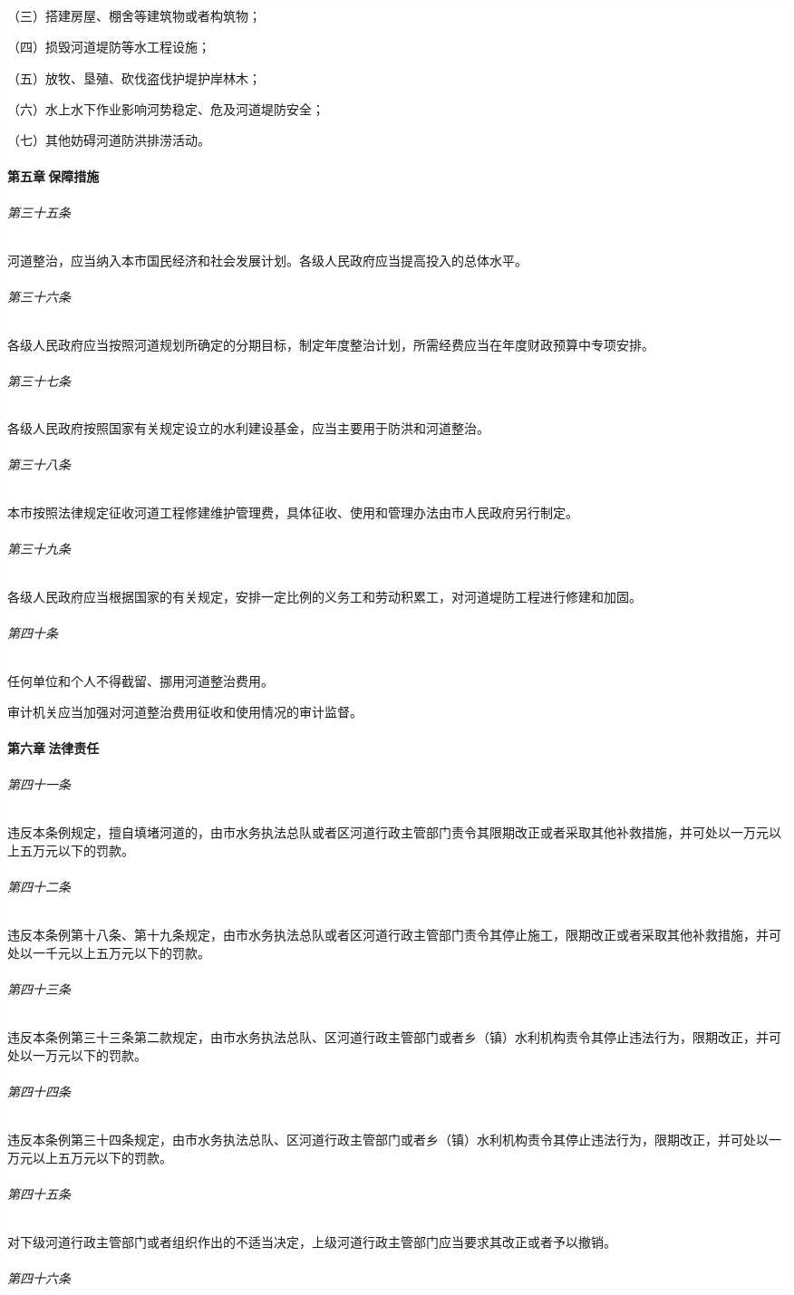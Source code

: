 （三）搭建房屋、棚舍等建筑物或者构筑物；

（四）损毁河道堤防等水工程设施；

（五）放牧、垦殖、砍伐盗伐护堤护岸林木；

（六）水上水下作业影响河势稳定、危及河道堤防安全；

（七）其他妨碍河道防洪排涝活动。

#### 第五章 保障措施

###### 第三十五条

河道整治，应当纳入本市国民经济和社会发展计划。各级人民政府应当提高投入的总体水平。

###### 第三十六条

各级人民政府应当按照河道规划所确定的分期目标，制定年度整治计划，所需经费应当在年度财政预算中专项安排。

###### 第三十七条

各级人民政府按照国家有关规定设立的水利建设基金，应当主要用于防洪和河道整治。

###### 第三十八条

本市按照法律规定征收河道工程修建维护管理费，具体征收、使用和管理办法由市人民政府另行制定。

###### 第三十九条

各级人民政府应当根据国家的有关规定，安排一定比例的义务工和劳动积累工，对河道堤防工程进行修建和加固。

###### 第四十条

任何单位和个人不得截留、挪用河道整治费用。

审计机关应当加强对河道整治费用征收和使用情况的审计监督。

#### 第六章 法律责任

###### 第四十一条

违反本条例规定，擅自填堵河道的，由市水务执法总队或者区河道行政主管部门责令其限期改正或者采取其他补救措施，并可处以一万元以上五万元以下的罚款。

###### 第四十二条

违反本条例第十八条、第十九条规定，由市水务执法总队或者区河道行政主管部门责令其停止施工，限期改正或者采取其他补救措施，并可处以一千元以上五万元以下的罚款。

###### 第四十三条

违反本条例第三十三条第二款规定，由市水务执法总队、区河道行政主管部门或者乡（镇）水利机构责令其停止违法行为，限期改正，并可处以一万元以下的罚款。

###### 第四十四条

违反本条例第三十四条规定，由市水务执法总队、区河道行政主管部门或者乡（镇）水利机构责令其停止违法行为，限期改正，并可处以一万元以上五万元以下的罚款。

###### 第四十五条

对下级河道行政主管部门或者组织作出的不适当决定，上级河道行政主管部门应当要求其改正或者予以撤销。

###### 第四十六条
